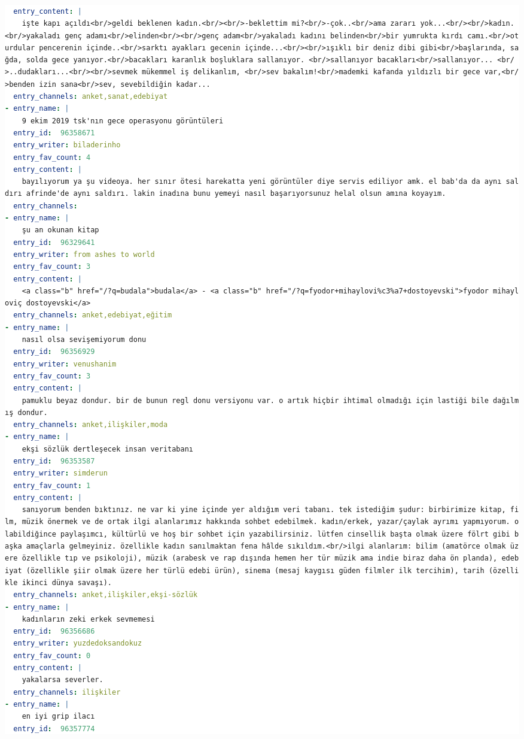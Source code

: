 ```yaml
  entry_content: |
    işte kapı açıldı<br/>geldi beklenen kadın.<br/><br/>-beklettim mi?<br/>-çok..<br/>ama zararı yok...<br/><br/>kadın. <br/>yakaladı genç adamı<br/>elinden<br/><br/>genç adam<br/>yakaladı kadını belinden<br/>bir yumrukta kırdı camı.<br/>oturdular pencerenin içinde..<br/>sarktı ayakları gecenin içinde...<br/><br/>ışıklı bir deniz dibi gibi<br/>başlarında, sağda, solda gece yanıyor.<br/>bacakları karanlık boşluklara sallanıyor. <br/>sallanıyor bacakları<br/>sallanıyor... <br/>..dudakları...<br/><br/>sevmek mükemmel iş delikanlım, <br/>sev bakalım!<br/>mademki kafanda yıldızlı bir gece var,<br/>benden izin sana<br/>sev, sevebildiğin kadar...
  entry_channels: anket,sanat,edebiyat
- entry_name: |
    9 ekim 2019 tsk'nın gece operasyonu görüntüleri
  entry_id:  96358671
  entry_writer: biladerinho
  entry_fav_count: 4
  entry_content: |
    bayılıyorum ya şu videoya. her sınır ötesi harekatta yeni görüntüler diye servis ediliyor amk. el bab'da da aynı saldırı afrinde'de aynı saldırı. lakin inadına bunu yemeyi nasıl başarıyorsunuz helal olsun amına koyayım.
  entry_channels: 
- entry_name: |
    şu an okunan kitap
  entry_id:  96329641
  entry_writer: from ashes to world
  entry_fav_count: 3
  entry_content: |
    <a class="b" href="/?q=budala">budala</a> - <a class="b" href="/?q=fyodor+mihaylovi%c3%a7+dostoyevski">fyodor mihayloviç dostoyevski</a>
  entry_channels: anket,edebiyat,eğitim
- entry_name: |
    nasıl olsa sevişemiyorum donu
  entry_id:  96356929
  entry_writer: venushanim
  entry_fav_count: 3
  entry_content: |
    pamuklu beyaz dondur. bir de bunun regl donu versiyonu var. o artık hiçbir ihtimal olmadığı için lastiği bile dağılmış dondur.
  entry_channels: anket,ilişkiler,moda
- entry_name: |
    ekşi sözlük dertleşecek insan veritabanı
  entry_id:  96353587
  entry_writer: simderun
  entry_fav_count: 1
  entry_content: |
    sanıyorum benden bıktınız. ne var ki yine içinde yer aldığım veri tabanı. tek istediğim şudur: birbirimize kitap, film, müzik önermek ve de ortak ilgi alanlarımız hakkında sohbet edebilmek. kadın/erkek, yazar/çaylak ayrımı yapmıyorum. olabildiğince paylaşımcı, kültürlü ve hoş bir sohbet için yazabilirsiniz. lütfen cinsellik başta olmak üzere fölrt gibi başka amaçlarla gelmeyiniz. özellikle kadın sanılmaktan fena hâlde sıkıldım.<br/>ilgi alanlarım: bilim (amatörce olmak üzere özellikle tıp ve psikoloji), müzik (arabesk ve rap dışında hemen her tür müzik ama indie biraz daha ön planda), edebiyat (özellikle şiir olmak üzere her türlü edebi ürün), sinema (mesaj kaygısı güden filmler ilk tercihim), tarih (özellikle ikinci dünya savaşı).
  entry_channels: anket,ilişkiler,ekşi-sözlük
- entry_name: |
    kadınların zeki erkek sevmemesi
  entry_id:  96356686
  entry_writer: yuzdedoksandokuz
  entry_fav_count: 0
  entry_content: |
    yakalarsa severler.
  entry_channels: ilişkiler
- entry_name: |
    en iyi grip ilacı
  entry_id:  96357774
```